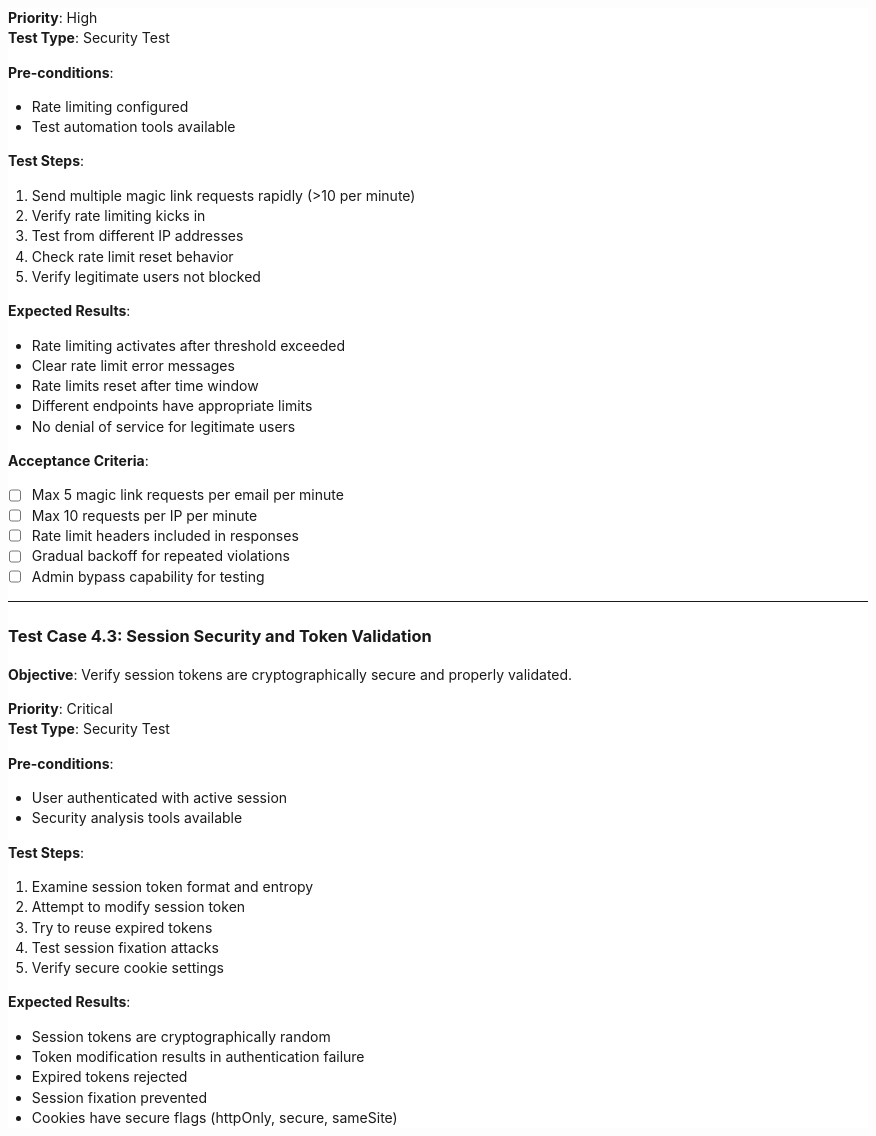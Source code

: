 **Priority**: High  
**Test Type**: Security Test

**Pre-conditions**:
- Rate limiting configured
- Test automation tools available

**Test Steps**:
1. Send multiple magic link requests rapidly (>10 per minute)
2. Verify rate limiting kicks in
3. Test from different IP addresses
4. Check rate limit reset behavior
5. Verify legitimate users not blocked

**Expected Results**:
- Rate limiting activates after threshold exceeded
- Clear rate limit error messages
- Rate limits reset after time window
- Different endpoints have appropriate limits
- No denial of service for legitimate users

**Acceptance Criteria**:
- [ ] Max 5 magic link requests per email per minute
- [ ] Max 10 requests per IP per minute
- [ ] Rate limit headers included in responses
- [ ] Gradual backoff for repeated violations
- [ ] Admin bypass capability for testing

---

### **Test Case 4.3: Session Security and Token Validation**

**Objective**: Verify session tokens are cryptographically secure and properly validated.

**Priority**: Critical  
**Test Type**: Security Test

**Pre-conditions**:
- User authenticated with active session
- Security analysis tools available

**Test Steps**:
1. Examine session token format and entropy
2. Attempt to modify session token
3. Try to reuse expired tokens
4. Test session fixation attacks
5. Verify secure cookie settings

**Expected Results**:
- Session tokens are cryptographically random
- Token modification results in authentication failure
- Expired tokens rejected
- Session fixation prevented
- Cookies have secure flags (httpOnly, secure, sameSite)
